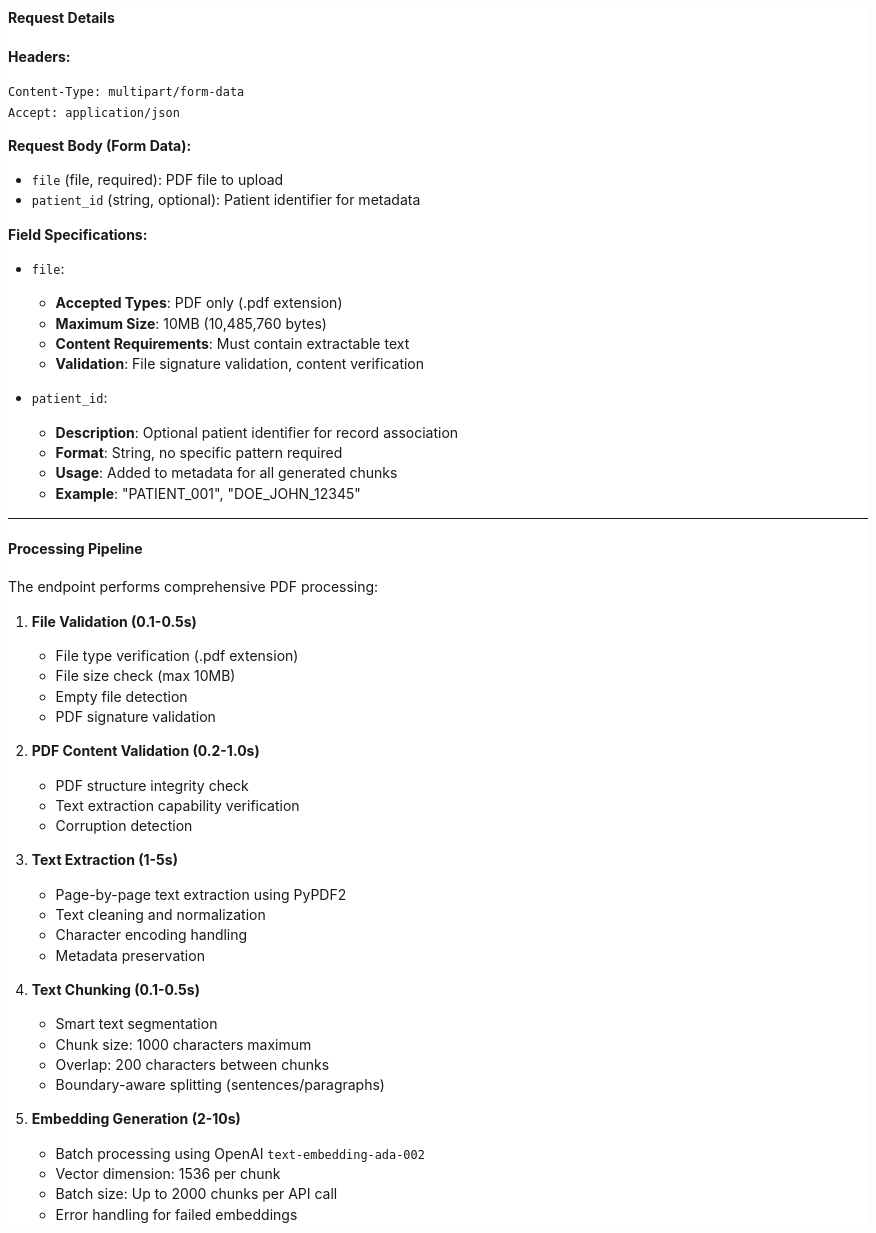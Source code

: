 #### **Request Details**

**Headers:**
```
Content-Type: multipart/form-data
Accept: application/json
```

**Request Body (Form Data):**
- `file` (file, required): PDF file to upload
- `patient_id` (string, optional): Patient identifier for metadata

**Field Specifications:**
- `file`:
  - **Accepted Types**: PDF only (.pdf extension)
  - **Maximum Size**: 10MB (10,485,760 bytes)
  - **Content Requirements**: Must contain extractable text
  - **Validation**: File signature validation, content verification

- `patient_id`:
  - **Description**: Optional patient identifier for record association
  - **Format**: String, no specific pattern required
  - **Usage**: Added to metadata for all generated chunks
  - **Example**: "PATIENT_001", "DOE_JOHN_12345"

---

#### **Processing Pipeline**

The endpoint performs comprehensive PDF processing:

1. **File Validation (0.1-0.5s)**
   - File type verification (.pdf extension)
   - File size check (max 10MB)
   - Empty file detection
   - PDF signature validation

2. **PDF Content Validation (0.2-1.0s)**
   - PDF structure integrity check
   - Text extraction capability verification
   - Corruption detection

3. **Text Extraction (1-5s)**
   - Page-by-page text extraction using PyPDF2
   - Text cleaning and normalization
   - Character encoding handling
   - Metadata preservation

4. **Text Chunking (0.1-0.5s)**
   - Smart text segmentation
   - Chunk size: 1000 characters maximum
   - Overlap: 200 characters between chunks
   - Boundary-aware splitting (sentences/paragraphs)

5. **Embedding Generation (2-10s)**
   - Batch processing using OpenAI `text-embedding-ada-002`
   - Vector dimension: 1536 per chunk
   - Batch size: Up to 2000 chunks per API call
   - Error handling for failed embeddings
